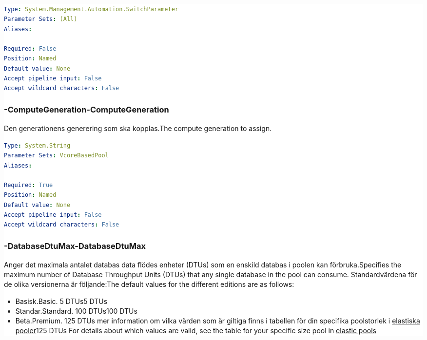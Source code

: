 ```yaml
Type: System.Management.Automation.SwitchParameter
Parameter Sets: (All)
Aliases:

Required: False
Position: Named
Default value: None
Accept pipeline input: False
Accept wildcard characters: False
```

### <span data-ttu-id="20bb8-124">-ComputeGeneration</span><span class="sxs-lookup"><span data-stu-id="20bb8-124">-ComputeGeneration</span></span>
<span data-ttu-id="20bb8-125">Den generationens generering som ska kopplas.</span><span class="sxs-lookup"><span data-stu-id="20bb8-125">The compute generation to assign.</span></span>

```yaml
Type: System.String
Parameter Sets: VcoreBasedPool
Aliases:

Required: True
Position: Named
Default value: None
Accept pipeline input: False
Accept wildcard characters: False
```

### <span data-ttu-id="20bb8-126">-DatabaseDtuMax</span><span class="sxs-lookup"><span data-stu-id="20bb8-126">-DatabaseDtuMax</span></span>
<span data-ttu-id="20bb8-127">Anger det maximala antalet databas data flödes enheter (DTUs) som en enskild databas i poolen kan förbruka.</span><span class="sxs-lookup"><span data-stu-id="20bb8-127">Specifies the maximum number of Database Throughput Units (DTUs) that any single database in the pool can consume.</span></span>
<span data-ttu-id="20bb8-128">Standardvärdena för de olika versionerna är följande:</span><span class="sxs-lookup"><span data-stu-id="20bb8-128">The default values for the different editions are as follows:</span></span>
- <span data-ttu-id="20bb8-129">Basisk.</span><span class="sxs-lookup"><span data-stu-id="20bb8-129">Basic.</span></span> <span data-ttu-id="20bb8-130">5 DTUs</span><span class="sxs-lookup"><span data-stu-id="20bb8-130">5 DTUs</span></span>
- <span data-ttu-id="20bb8-131">Standar.</span><span class="sxs-lookup"><span data-stu-id="20bb8-131">Standard.</span></span> <span data-ttu-id="20bb8-132">100 DTUs</span><span class="sxs-lookup"><span data-stu-id="20bb8-132">100 DTUs</span></span>
- <span data-ttu-id="20bb8-133">Beta.</span><span class="sxs-lookup"><span data-stu-id="20bb8-133">Premium.</span></span> <span data-ttu-id="20bb8-134">125 DTUs mer information om vilka värden som är giltiga finns i tabellen för din specifika poolstorlek i [elastiska pooler](https://docs.microsoft.com/azure/sql-database/sql-database-elastic-pool)</span><span class="sxs-lookup"><span data-stu-id="20bb8-134">125 DTUs For details about which values are valid, see the table for your specific size pool in [elastic pools](https://docs.microsoft.com/azure/sql-database/sql-database-elastic-pool)</span></span>
